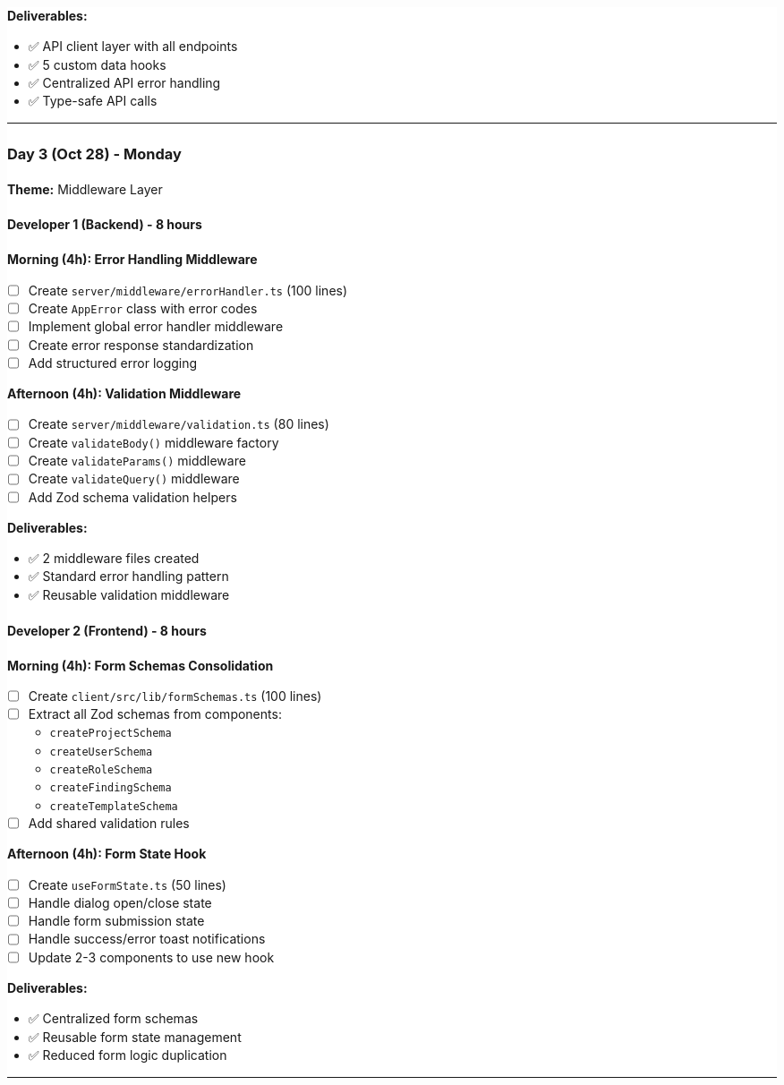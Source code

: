 **Deliverables:**
- ✅ API client layer with all endpoints
- ✅ 5 custom data hooks
- ✅ Centralized API error handling
- ✅ Type-safe API calls

---

### **Day 3 (Oct 28) - Monday**
**Theme:** Middleware Layer

#### Developer 1 (Backend) - 8 hours
**Morning (4h): Error Handling Middleware**
- [ ] Create `server/middleware/errorHandler.ts` (100 lines)
- [ ] Create `AppError` class with error codes
- [ ] Implement global error handler middleware
- [ ] Create error response standardization
- [ ] Add structured error logging

**Afternoon (4h): Validation Middleware**
- [ ] Create `server/middleware/validation.ts` (80 lines)
- [ ] Create `validateBody()` middleware factory
- [ ] Create `validateParams()` middleware
- [ ] Create `validateQuery()` middleware
- [ ] Add Zod schema validation helpers

**Deliverables:**
- ✅ 2 middleware files created
- ✅ Standard error handling pattern
- ✅ Reusable validation middleware

#### Developer 2 (Frontend) - 8 hours
**Morning (4h): Form Schemas Consolidation**
- [ ] Create `client/src/lib/formSchemas.ts` (100 lines)
- [ ] Extract all Zod schemas from components:
  - `createProjectSchema`
  - `createUserSchema`
  - `createRoleSchema`
  - `createFindingSchema`
  - `createTemplateSchema`
- [ ] Add shared validation rules

**Afternoon (4h): Form State Hook**
- [ ] Create `useFormState.ts` (50 lines)
- [ ] Handle dialog open/close state
- [ ] Handle form submission state
- [ ] Handle success/error toast notifications
- [ ] Update 2-3 components to use new hook

**Deliverables:**
- ✅ Centralized form schemas
- ✅ Reusable form state management
- ✅ Reduced form logic duplication

---
